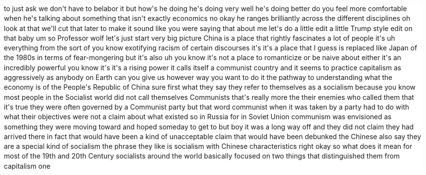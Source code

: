 to just ask we don't have to belabor it
but how's he doing he's doing very well
he's doing better do you feel more
comfortable when he's talking about
something that isn't exactly economics
no okay he ranges brilliantly across the
different disciplines oh look at that
we'll cut that later to make it sound
like you were saying that about me
let's do a little edit a little Trump
style edit on that baby
um
so Professor wolf let's just start very
big picture
China is a place that rightly fascinates
a lot of people
it's uh everything from the sort of you
know exotifying racism of certain
discourses it's it's a place that I
guess is replaced like Japan of the
1980s in terms of fear-mongering
but it's also uh you know it's not a
place to romanticize or be naive about
either it's an incredibly powerful you
know it's it's a rising power
it calls itself a communist country and
it seems to practice capitalism as
aggressively as anybody on Earth
can you give us
however way you want to do it the
pathway to understanding
what the economy is of the People's
Republic of China
sure
first what they say they refer to
themselves as
a socialism
because you know most people in the
Socialist world
did not call themselves Communists
that's really more the their enemies who
called them that it's true they were
often governed by a Communist party but
that word communist when it was taken by
a party had to do with what their
objectives were not a claim about what
existed
so in Russia for in Soviet Union
communism was envisioned as something
they were moving toward and hoped
someday to get to but boy it was a long
way off and they did not claim they had
arrived there in fact that would have
been a kind of unacceptable claim that
would have been debunked
the Chinese also say they are a special
kind of socialism the phrase they like
is socialism with Chinese
characteristics right okay so what does
it mean
for most of the 19th and 20th Century
socialists around the world
basically focused on two things that
distinguished them from capitalism one
